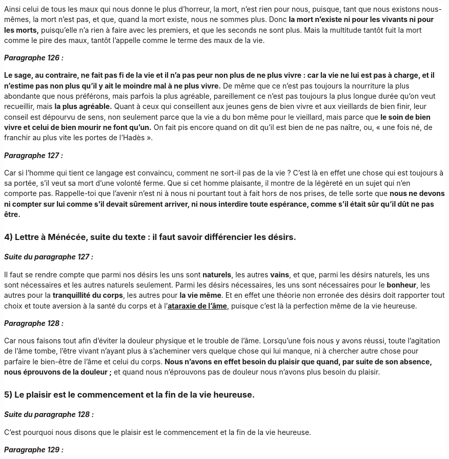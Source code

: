 Ainsi celui de tous les maux qui nous donne le plus d’horreur, la mort, n’est rien pour nous, puisque, tant que nous existons nous-mêmes, la mort n’est pas, et que, quand la mort existe, nous ne sommes plus. Donc **la mort n’existe ni pour les vivants ni pour les morts,** puisqu’elle n’a rien à faire avec les premiers, et que les seconds ne sont plus. Mais la multitude tantôt fuit la mort comme le pire des maux, tantôt l’appelle comme le terme des maux de la vie.

_**Paragraphe 126 :**_

**Le sage, au contraire, ne fait pas fi de la vie et il n’a pas peur non plus de ne plus vivre : car la vie ne lui est pas à charge, et il n’estime pas non plus qu’il y ait le moindre mal à ne plus vivre.** De même que ce n’est pas toujours la nourriture la plus abondante que nous préférons, mais parfois la plus agréable, pareillement ce n’est pas toujours la plus longue durée qu’on veut recueillir, mais **la plus agréable.** Quant à ceux qui conseillent aux jeunes gens de bien vivre et aux vieillards de bien finir, leur conseil est dépourvu de sens, non seulement parce que la vie a du bon même pour le vieillard, mais parce que **le soin de bien vivre et celui de bien mourir ne font qu’un.** On fait pis encore quand on dit qu’il est bien de ne pas naître, ou, « une fois né, de franchir au plus vite les portes de l’Hadès ».

_**Paragraphe 127 :**_

Car si l’homme qui tient ce langage est convaincu, comment ne sort-il pas de la vie ? C’est là en effet une chose qui est toujours à sa portée, s’il veut sa mort d’une volonté ferme. Que si cet homme plaisante, il montre de la légèreté en un sujet qui n’en comporte pas. Rappelle-toi que l’avenir n’est ni à nous ni pourtant tout à fait hors de nos prises, de telle sorte que **nous ne devons ni compter sur lui comme s’il devait sûrement arriver, ni nous interdire toute espérance, comme s’il était sûr qu’il dût ne pas être.**

### **4) Lettre à Ménécée, suite du texte : il faut savoir différencier les désirs.**

_**Suite du paragraphe 127 :**_

Il faut se rendre compte que parmi nos désirs les uns sont **naturels**, les autres **vains**, et que, parmi les désirs naturels, les uns sont nécessaires et les autres naturels seulement. Parmi les désirs nécessaires, les uns sont nécessaires pour le **bonheur**, les autres pour la **tranquillité du corps**, les autres pour **la vie même**. Et en effet une théorie non erronée des désirs doit rapporter tout choix et toute aversion à la santé du corps et à l’[**ataraxie de l’âme**](https://www.jepense.org/ataraxie-definition-philosophique/), puisque c’est là la perfection même de la vie heureuse.

_**Paragraphe 128 :**_

Car nous faisons tout afin d’éviter la douleur physique et le trouble de l’âme. Lorsqu’une fois nous y avons réussi, toute l’agitation de l’âme tombe, l’être vivant n’ayant plus à s’acheminer vers quelque chose qui lui manque, ni à chercher autre chose pour parfaire le bien-être de l’âme et celui du corps. **Nous n’avons en effet besoin du plaisir que quand, par suite de son absence, nous éprouvons de la douleur ;** et quand nous n’éprouvons pas de douleur nous n’avons plus besoin du plaisir.

### **5) Le plaisir est le commencement et la fin de la vie heureuse.**

_**Suite du paragraphe 128 :**_

C’est pourquoi nous disons que le plaisir est le commencement et la fin de la vie heureuse.

_**Paragraphe 129 :**_
